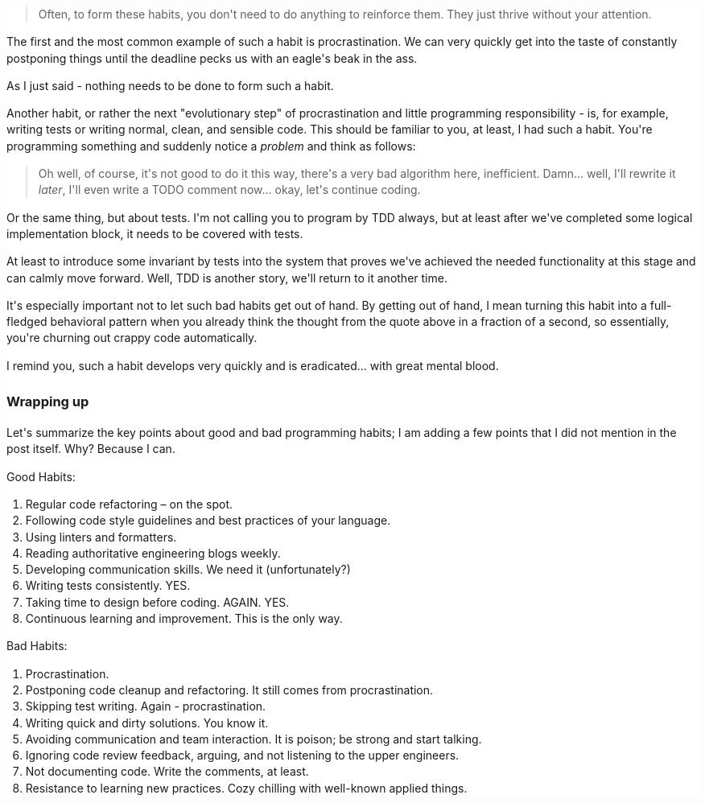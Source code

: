 > Often, to form these habits, you don't need to do anything to reinforce them. They just thrive without your attention.

The first and the most common example of such a habit is procrastination. We can very quickly get into the taste of constantly postponing things until the deadline pecks us with an eagle's beak in the ass.

As I just said - nothing needs to be done to form such a habit.

Another habit, or rather the next "evolutionary step" of procrastination and little programming responsibility - is, for example, writing tests or writing normal, clean, and sensible code. This should be familiar to you, at least, I had such a habit. You're programming something and suddenly notice a *problem* and think as follows:

> Oh well, of course, it's not good to do it this way, there's a very bad algorithm here, inefficient. Damn... well, I'll rewrite it *later*, I'll even write a TODO comment now... okay, let's continue coding.

Or the same thing, but about tests. I'm not calling you to program by TDD always, but at least after we've completed some logical implementation block, it needs to be covered with tests. 

At least to introduce some invariant by tests into the system that proves we've achieved the needed functionality at this stage and can calmly move forward. Well, TDD is another story, we'll return to it another time.

It's especially important not to let such bad habits get out of hand. By getting out of hand, I mean turning this habit into a full-fledged behavioral pattern when you already think the thought from the quote above in a fraction of a second, so essentially, you're churning out crappy code automatically.

I remind you, such a habit develops very quickly and is eradicated... with great mental blood.

### Wrapping up

Let's summarize the key points about good and bad programming habits; I am adding a few points that I did not mention in the post itself. Why? Because I can.

Good Habits:
1. Regular code refactoring – on the spot.
2. Following code style guidelines and best practices of your language.
3. Using linters and formatters.
4. Reading authoritative engineering blogs weekly.
5. Developing communication skills. We need it (unfortunately?)
6. Writing tests consistently. YES.
7. Taking time to design before coding. AGAIN. YES.
8. Continuous learning and improvement. This is the only way.

Bad Habits:
1. Procrastination.
2. Postponing code cleanup and refactoring. It still comes from procrastination.
3. Skipping test writing. Again - procrastination.
4. Writing quick and dirty solutions. You know it.
5. Avoiding communication and team interaction. It is poison; be strong and start talking.
6. Ignoring code review feedback, arguing, and not listening to the upper engineers. 
7. Not documenting code. Write the comments, at least.
8. Resistance to learning new practices. Cozy chilling with well-known applied things.

